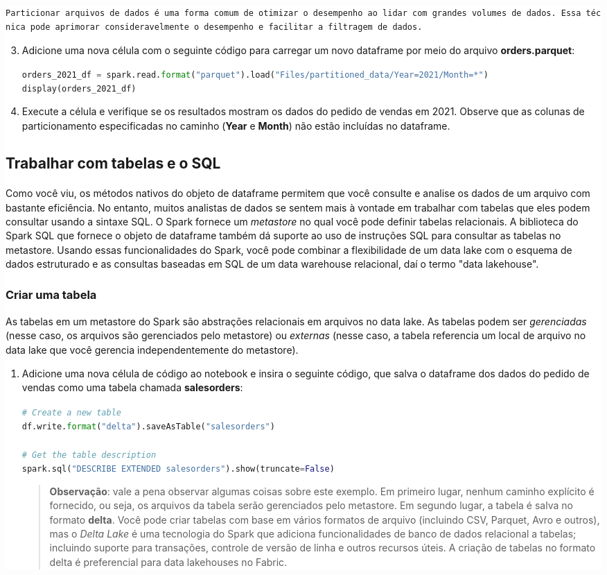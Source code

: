     Particionar arquivos de dados é uma forma comum de otimizar o desempenho ao lidar com grandes volumes de dados. Essa técnica pode aprimorar consideravelmente o desempenho e facilitar a filtragem de dados.

3. Adicione uma nova célula com o seguinte código para carregar um novo dataframe por meio do arquivo **orders.parquet**:

    ```Python
   orders_2021_df = spark.read.format("parquet").load("Files/partitioned_data/Year=2021/Month=*")
   display(orders_2021_df)
    ```

4. Execute a célula e verifique se os resultados mostram os dados do pedido de vendas em 2021. Observe que as colunas de particionamento especificadas no caminho (**Year** e **Month**) não estão incluídas no dataframe.

## Trabalhar com tabelas e o SQL

Como você viu, os métodos nativos do objeto de dataframe permitem que você consulte e analise os dados de um arquivo com bastante eficiência. No entanto, muitos analistas de dados se sentem mais à vontade em trabalhar com tabelas que eles podem consultar usando a sintaxe SQL. O Spark fornece um *metastore* no qual você pode definir tabelas relacionais. A biblioteca do Spark SQL que fornece o objeto de dataframe também dá suporte ao uso de instruções SQL para consultar as tabelas no metastore. Usando essas funcionalidades do Spark, você pode combinar a flexibilidade de um data lake com o esquema de dados estruturado e as consultas baseadas em SQL de um data warehouse relacional, daí o termo "data lakehouse".

### Criar uma tabela

As tabelas em um metastore do Spark são abstrações relacionais em arquivos no data lake. As tabelas podem ser *gerenciadas* (nesse caso, os arquivos são gerenciados pelo metastore) ou *externas* (nesse caso, a tabela referencia um local de arquivo no data lake que você gerencia independentemente do metastore).

1. Adicione uma nova célula de código ao notebook e insira o seguinte código, que salva o dataframe dos dados do pedido de vendas como uma tabela chamada **salesorders**:

    ```Python
   # Create a new table
   df.write.format("delta").saveAsTable("salesorders")

   # Get the table description
   spark.sql("DESCRIBE EXTENDED salesorders").show(truncate=False)
    ```

    > **Observação**: vale a pena observar algumas coisas sobre este exemplo. Em primeiro lugar, nenhum caminho explícito é fornecido, ou seja, os arquivos da tabela serão gerenciados pelo metastore. Em segundo lugar, a tabela é salva no formato **delta**. Você pode criar tabelas com base em vários formatos de arquivo (incluindo CSV, Parquet, Avro e outros), mas o *Delta Lake* é uma tecnologia do Spark que adiciona funcionalidades de banco de dados relacional a tabelas; incluindo suporte para transações, controle de versão de linha e outros recursos úteis. A criação de tabelas no formato delta é preferencial para data lakehouses no Fabric.
